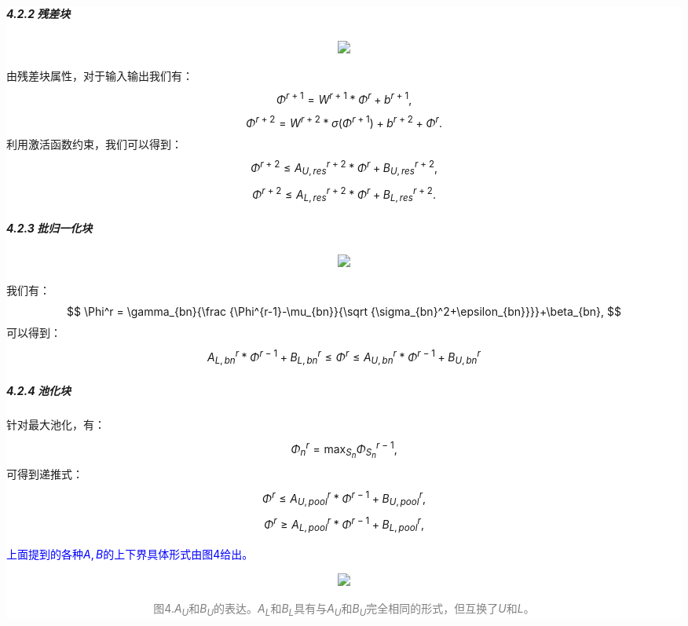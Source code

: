 ##### 4.2.2 残差块

<center><img src="https://mengtingxu1203.github.io/assets/img/blog-MIT-IBM/residual.png" width="500" height="auto"/></center>

由残差块属性，对于输入输出我们有：
$$
\Phi^{r+1}=W^{r+1}*\Phi^r+b^{r+1},
$$
$$
\Phi^{r+2}=W^{r+2}*\sigma(\Phi^{r+1})+b^{r+2}+\Phi^r.
$$
利用激活函数约束，我们可以得到：
$$
\Phi^{r+2}\le A_{U,res}^{r+2}*\Phi^r+B_{U,res}^{r+2},
$$
$$
\Phi^{r+2}\le A_{L,res}^{r+2}*\Phi^r+B_{L,res}^{r+2}.
$$

##### 4.2.3 批归一化块

<center><img src="https://mengtingxu1203.github.io/assets/img/blog-MIT-IBM/bn.png" width="500" height="auto"/></center>

我们有：
$$
\Phi^r = \gamma_{bn}{\frac {\Phi^{r-1}-\mu_{bn}}{\sqrt {\sigma_{bn}^2+\epsilon_{bn}}}}+\beta_{bn},
$$
可以得到：
$$
A_{L,bn}^r*\Phi^{r-1}+B_{L,bn}^r \le \Phi^r\le A_{U,bn}^r * \Phi^{r-1}+B_{U,bn}^r
$$

##### 4.2.4 池化块
针对最大池化，有：
$$
\Phi_n^r=\max_{S_n}\Phi_{S_n}^{r-1},
$$
可得到递推式：
$$
\Phi^r \le A_{U,pool}^r * \Phi^{r-1}+B_{U,pool}^r,
$$
$$
\Phi^r \ge A_{L,pool}^r * \Phi^{r-1}+B_{L,pool}^r,
$$


<font color = 'blue'>上面提到的各种$A,B$的上下界具体形式由图4给出。</font>

<center><img src="https://mengtingxu1203.github.io/assets/img/blog-MIT-IBM/AB.png" width="500" height="auto"/></center>

<font color = 'gray'><center>图4.$A_U$和$B_U$的表达。$A_L$和$B_L$具有与$A_U$和$B_U$完全相同的形式，但互换了$U$和$L$。</center></font>
